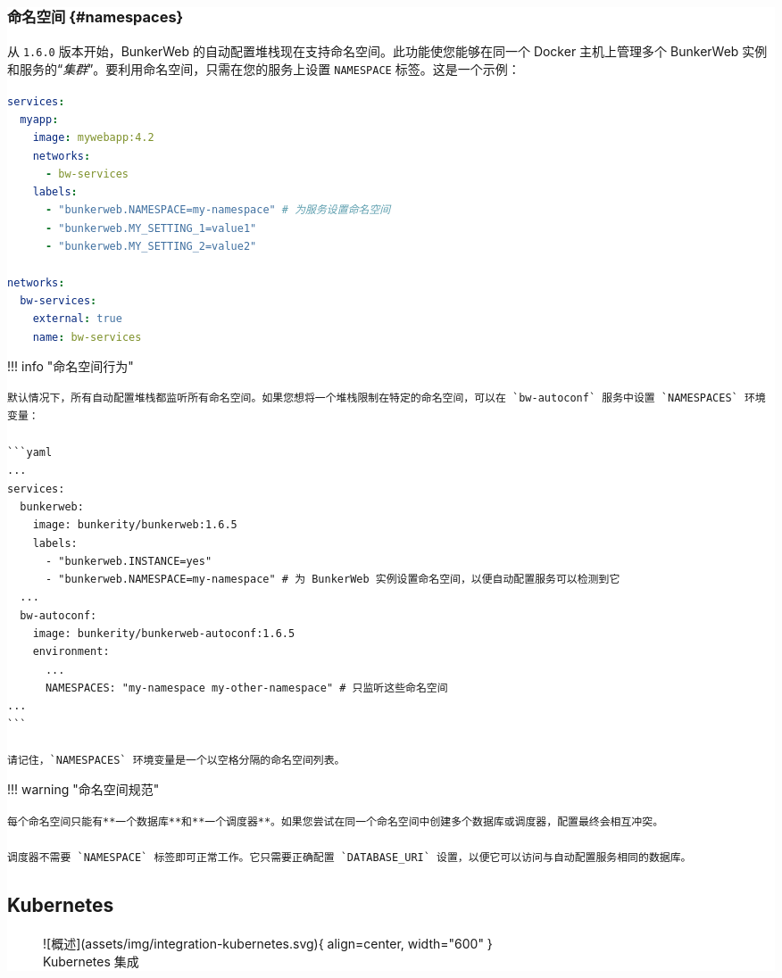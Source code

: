 ### 命名空间 {#namespaces}

从 `1.6.0` 版本开始，BunkerWeb 的自动配置堆栈现在支持命名空间。此功能使您能够在同一个 Docker 主机上管理多个 BunkerWeb 实例和服务的“*集群*”。要利用命名空间，只需在您的服务上设置 `NAMESPACE` 标签。这是一个示例：

```yaml
services:
  myapp:
    image: mywebapp:4.2
    networks:
      - bw-services
    labels:
      - "bunkerweb.NAMESPACE=my-namespace" # 为服务设置命名空间
      - "bunkerweb.MY_SETTING_1=value1"
      - "bunkerweb.MY_SETTING_2=value2"

networks:
  bw-services:
    external: true
    name: bw-services
```

!!! info "命名空间行为"

    默认情况下，所有自动配置堆栈都监听所有命名空间。如果您想将一个堆栈限制在特定的命名空间，可以在 `bw-autoconf` 服务中设置 `NAMESPACES` 环境变量：

    ```yaml
    ...
    services:
      bunkerweb:
        image: bunkerity/bunkerweb:1.6.5
        labels:
          - "bunkerweb.INSTANCE=yes"
          - "bunkerweb.NAMESPACE=my-namespace" # 为 BunkerWeb 实例设置命名空间，以便自动配置服务可以检测到它
      ...
      bw-autoconf:
        image: bunkerity/bunkerweb-autoconf:1.6.5
        environment:
          ...
          NAMESPACES: "my-namespace my-other-namespace" # 只监听这些命名空间
    ...
    ```

    请记住，`NAMESPACES` 环境变量是一个以空格分隔的命名空间列表。

!!! warning "命名空间规范"

    每个命名空间只能有**一个数据库**和**一个调度器**。如果您尝试在同一个命名空间中创建多个数据库或调度器，配置最终会相互冲突。

    调度器不需要 `NAMESPACE` 标签即可正常工作。它只需要正确配置 `DATABASE_URI` 设置，以便它可以访问与自动配置服务相同的数据库。

## Kubernetes

<figure markdown>
  ![概述](assets/img/integration-kubernetes.svg){ align=center, width="600" }
  <figcaption>Kubernetes 集成</figcaption>
</figure>
